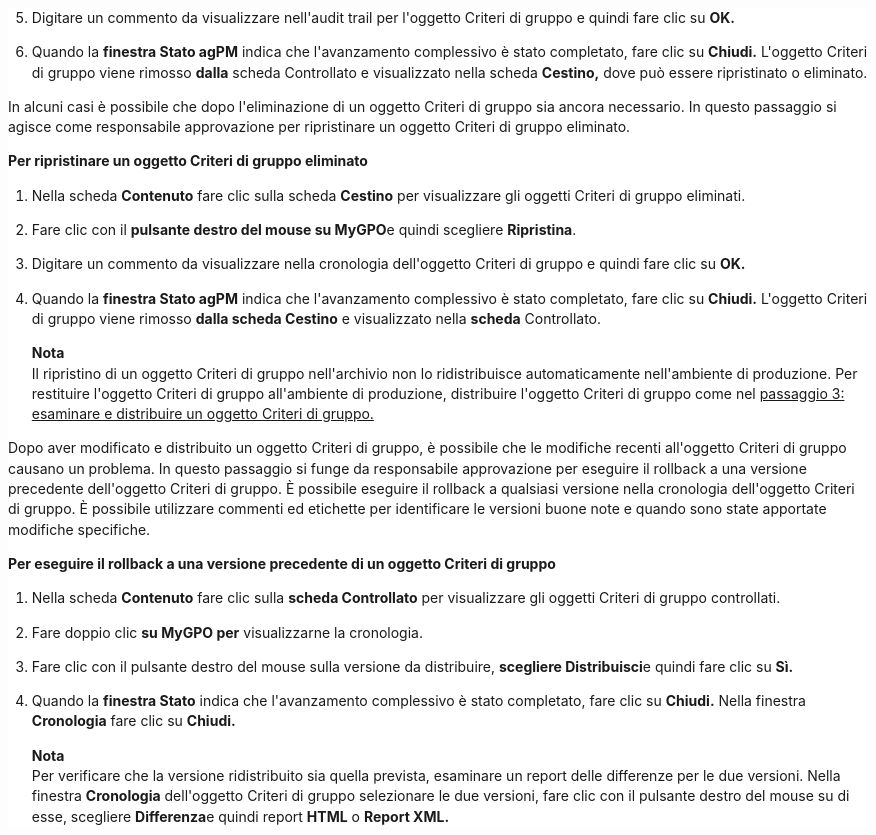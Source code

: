 5.  Digitare un commento da visualizzare nell'audit trail per l'oggetto Criteri di gruppo e quindi fare clic su **OK.**

6.  Quando la **finestra Stato agPM** indica che l'avanzamento complessivo è stato completato, fare clic su **Chiudi.** L'oggetto Criteri di gruppo viene rimosso **dalla** scheda Controllato e visualizzato nella scheda **Cestino,** dove può essere ripristinato o eliminato.

In alcuni casi è possibile che dopo l'eliminazione di un oggetto Criteri di gruppo sia ancora necessario. In questo passaggio si agisce come responsabile approvazione per ripristinare un oggetto Criteri di gruppo eliminato.

**Per ripristinare un oggetto Criteri di gruppo eliminato**

1.  Nella scheda **Contenuto** fare clic sulla scheda **Cestino** per visualizzare gli oggetti Criteri di gruppo eliminati.

2.  Fare clic con il **pulsante destro del mouse su MyGPO**e quindi scegliere **Ripristina**.

3.  Digitare un commento da visualizzare nella cronologia dell'oggetto Criteri di gruppo e quindi fare clic su **OK.**

4.  Quando la **finestra Stato agPM** indica che l'avanzamento complessivo è stato completato, fare clic su **Chiudi.** L'oggetto Criteri di gruppo viene rimosso **dalla scheda Cestino** e visualizzato nella **scheda** Controllato.

    **Nota**  
    Il ripristino di un oggetto Criteri di gruppo nell'archivio non lo ridistribuisce automaticamente nell'ambiente di produzione. Per restituire l'oggetto Criteri di gruppo all'ambiente di produzione, distribuire l'oggetto Criteri di gruppo come nel [passaggio 3: esaminare e distribuire un oggetto Criteri di gruppo.](#bkmk-manage3)

     

Dopo aver modificato e distribuito un oggetto Criteri di gruppo, è possibile che le modifiche recenti all'oggetto Criteri di gruppo causano un problema. In questo passaggio si funge da responsabile approvazione per eseguire il rollback a una versione precedente dell'oggetto Criteri di gruppo. È possibile eseguire il rollback a qualsiasi versione nella cronologia dell'oggetto Criteri di gruppo. È possibile utilizzare commenti ed etichette per identificare le versioni buone note e quando sono state apportate modifiche specifiche.

**Per eseguire il rollback a una versione precedente di un oggetto Criteri di gruppo**

1.  Nella scheda **Contenuto** fare clic sulla **scheda Controllato** per visualizzare gli oggetti Criteri di gruppo controllati.

2.  Fare doppio clic **su MyGPO per** visualizzarne la cronologia.

3.  Fare clic con il pulsante destro del mouse sulla versione da distribuire, **scegliere Distribuisci**e quindi fare clic su **Sì.**

4.  Quando la **finestra Stato** indica che l'avanzamento complessivo è stato completato, fare clic su **Chiudi.** Nella finestra **Cronologia** fare clic su **Chiudi.**

    **Nota**  
    Per verificare che la versione ridistribuito sia quella prevista, esaminare un report delle differenze per le due versioni. Nella finestra **Cronologia** dell'oggetto Criteri di gruppo selezionare le due versioni, fare clic con il pulsante destro del mouse su di esse, scegliere **Differenza**e quindi report **HTML** o **Report XML.**

     

 

 





